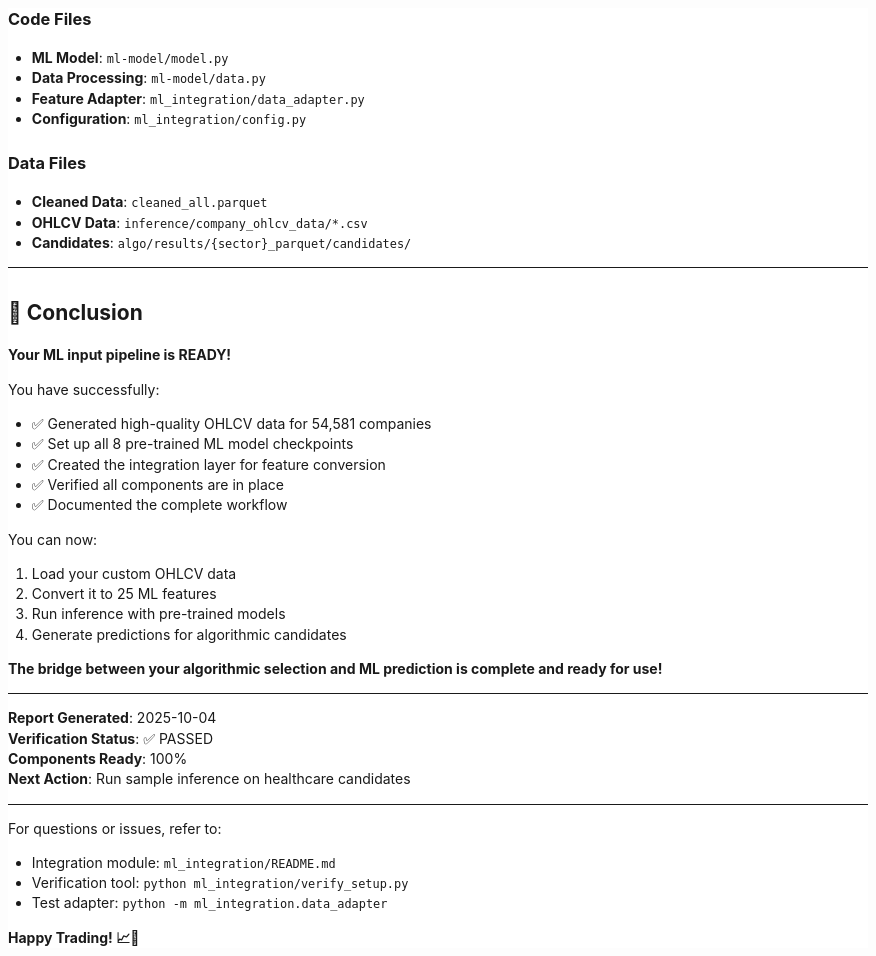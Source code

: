 ### Code Files
- **ML Model**: `ml-model/model.py`
- **Data Processing**: `ml-model/data.py`
- **Feature Adapter**: `ml_integration/data_adapter.py`
- **Configuration**: `ml_integration/config.py`

### Data Files
- **Cleaned Data**: `cleaned_all.parquet`
- **OHLCV Data**: `inference/company_ohlcv_data/*.csv`
- **Candidates**: `algo/results/{sector}_parquet/candidates/`

---

## 🎉 Conclusion

**Your ML input pipeline is READY!**

You have successfully:
- ✅ Generated high-quality OHLCV data for 54,581 companies
- ✅ Set up all 8 pre-trained ML model checkpoints
- ✅ Created the integration layer for feature conversion
- ✅ Verified all components are in place
- ✅ Documented the complete workflow

You can now:
1. Load your custom OHLCV data
2. Convert it to 25 ML features
3. Run inference with pre-trained models
4. Generate predictions for algorithmic candidates

**The bridge between your algorithmic selection and ML prediction is complete and ready for use!**

---

**Report Generated**: 2025-10-04  
**Verification Status**: ✅ PASSED  
**Components Ready**: 100%  
**Next Action**: Run sample inference on healthcare candidates

---

For questions or issues, refer to:
- Integration module: `ml_integration/README.md`
- Verification tool: `python ml_integration/verify_setup.py`
- Test adapter: `python -m ml_integration.data_adapter`

**Happy Trading! 📈🚀**


